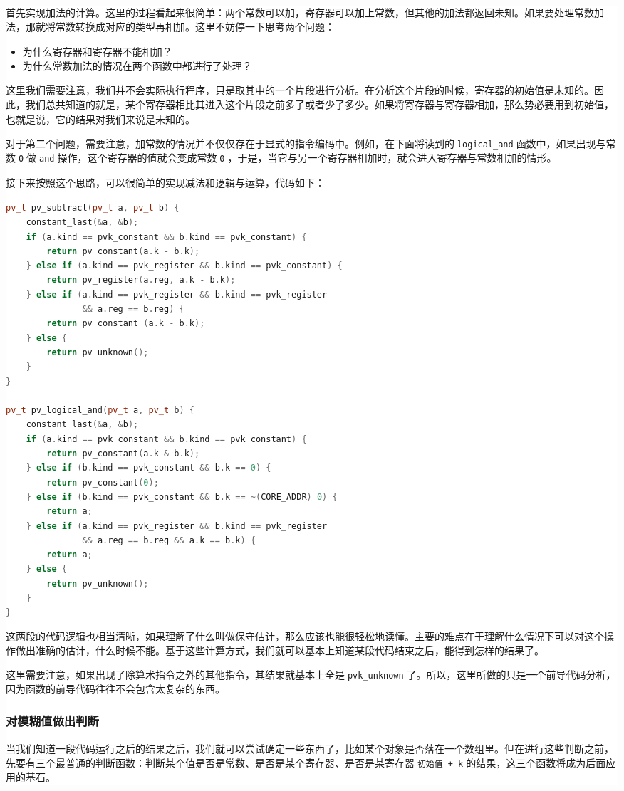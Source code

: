 首先实现加法的计算。这里的过程看起来很简单：两个常数可以加，寄存器可以加上常数，但其他的加法都返回未知。如果要处理常数加法，那就将常数转换成对应的类型再相加。这里不妨停一下思考两个问题：

- 为什么寄存器和寄存器不能相加？
- 为什么常数加法的情况在两个函数中都进行了处理？

这里我们需要注意，我们并不会实际执行程序，只是取其中的一个片段进行分析。在分析这个片段的时候，寄存器的初始值是未知的。因此，我们总共知道的就是，某个寄存器相比其进入这个片段之前多了或者少了多少。如果将寄存器与寄存器相加，那么势必要用到初始值，也就是说，它的结果对我们来说是未知的。

对于第二个问题，需要注意，加常数的情况并不仅仅存在于显式的指令编码中。例如，在下面将读到的 `logical_and` 函数中，如果出现与常数 `0` 做 `and` 操作，这个寄存器的值就会变成常数 `0` ，于是，当它与另一个寄存器相加时，就会进入寄存器与常数相加的情形。

接下来按照这个思路，可以很简单的实现减法和逻辑与运算，代码如下：

```cpp
pv_t pv_subtract(pv_t a, pv_t b) {
	constant_last(&a, &b);
    if (a.kind == pvk_constant && b.kind == pvk_constant) {
        return pv_constant(a.k - b.k);
    } else if (a.kind == pvk_register && b.kind == pvk_constant) {
        return pv_register(a.reg, a.k - b.k);
    } else if (a.kind == pvk_register && b.kind == pvk_register 
               && a.reg == b.reg) {
        return pv_constant (a.k - b.k);
    } else {
        return pv_unknown();
    }
}

pv_t pv_logical_and(pv_t a, pv_t b) {
    constant_last(&a, &b);
    if (a.kind == pvk_constant && b.kind == pvk_constant) {
        return pv_constant(a.k & b.k);
    } else if (b.kind == pvk_constant && b.k == 0) {
        return pv_constant(0);
    } else if (b.kind == pvk_constant && b.k == ~(CORE_ADDR) 0) {
        return a;
    } else if (a.kind == pvk_register && b.kind == pvk_register 
               && a.reg == b.reg && a.k == b.k) {
        return a;
    } else {
        return pv_unknown();
    }
}
```

这两段的代码逻辑也相当清晰，如果理解了什么叫做保守估计，那么应该也能很轻松地读懂。主要的难点在于理解什么情况下可以对这个操作做出准确的估计，什么时候不能。基于这些计算方式，我们就可以基本上知道某段代码结束之后，能得到怎样的结果了。

这里需要注意，如果出现了除算术指令之外的其他指令，其结果就基本上全是 `pvk_unknown` 了。所以，这里所做的只是一个前导代码分析，因为函数的前导代码往往不会包含太复杂的东西。

### 对模糊值做出判断

当我们知道一段代码运行之后的结果之后，我们就可以尝试确定一些东西了，比如某个对象是否落在一个数组里。但在进行这些判断之前，先要有三个最普通的判断函数：判断某个值是否是常数、是否是某个寄存器、是否是某寄存器 `初始值 + k` 的结果，这三个函数将成为后面应用的基石。
